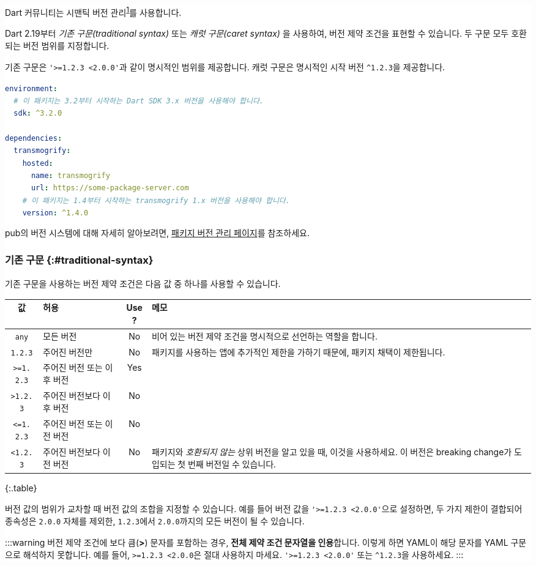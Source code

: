 Dart 커뮤니티는 시맨틱 버전 관리<sup id="fnref:semver"><a href="#fn:semver">1</a></sup>를 사용합니다.

Dart 2.19부터 _기존 구문(traditional syntax)_ 또는 _캐럿 구문(caret syntax)_ 을 사용하여, 
버전 제약 조건을 표현할 수 있습니다. 
두 구문 모두 호환되는 버전 범위를 지정합니다.

기존 구문은 `'>=1.2.3 <2.0.0'`과 같이 명시적인 범위를 제공합니다. 
캐럿 구문은 명시적인 시작 버전 `^1.2.3`을 제공합니다.

```yaml
environment:
  # 이 패키지는 3.2부터 시작하는 Dart SDK 3.x 버전을 사용해야 합니다.
  sdk: ^3.2.0

dependencies:
  transmogrify:
    hosted:
      name: transmogrify
      url: https://some-package-server.com
    # 이 패키지는 1.4부터 시작하는 transmogrify 1.x 버전을 사용해야 합니다.
    version: ^1.4.0
```

pub의 버전 시스템에 대해 자세히 알아보려면, [패키지 버전 관리 페이지][package versioning page]를 참조하세요.

[package versioning page]: /tools/pub/versioning#semantic-versions

### 기존 구문 {:#traditional-syntax}

기존 구문을 사용하는 버전 제약 조건은 다음 값 중 하나를 사용할 수 있습니다.

| **값** |                **허용**               | **Use?** |                                                                        **메모**                                                                        |
|:---------:|:----------------------------------------|:--------:|:--------------------------------------------------------------------------------------------------------------------------------------------------------|
|   `any`   | 모든 버전                            |    No    | 비어 있는 버전 제약 조건을 명시적으로 선언하는 역할을 합니다.                                                                                           |
|  `1.2.3`  | 주어진 버전만                  |    No    | 패키지를 사용하는 앱에 추가적인 제한을 가하기 때문에, 패키지 채택이 제한됩니다.                                                     |
| `>=1.2.3` | 주어진 버전 또는 이후 버전                  |    Yes   |                                                                                                                                                         |
|  `>1.2.3` | 주어진 버전보다 이후 버전   |    No    |                                                                                                                                                         |
| `<=1.2.3` | 주어진 버전 또는 이전 버전                |    No    |                                                                                                                                                         |
|  `<1.2.3` | 주어진 버전보다 이전 버전 |    No    | 패키지와 *호환되지 않는* 상위 버전을 알고 있을 때, 이것을 사용하세요. 이 버전은 breaking change가 도입되는 첫 번째 버전일 수 있습니다. |

{:.table}

버전 값의 범위가 교차할 때 버전 값의 조합을 지정할 수 있습니다. 
예를 들어 버전 값을 `'>=1.2.3 <2.0.0'`으로 설정하면, 
두 가지 제한이 결합되어 종속성은 `2.0.0` 자체를 제외한, 
`1.2.3`에서 `2.0.0`까지의 모든 버전이 될 수 있습니다.

:::warning
버전 제약 조건에 보다 큼(**>**) 문자를 포함하는 경우, **전체 제약 조건 문자열을 인용**합니다. 
이렇게 하면 YAML이 해당 문자를 YAML 구문으로 해석하지 못합니다. 
예를 들어, `>=1.2.3 <2.0.0`은 절대 사용하지 마세요. 
`'>=1.2.3 <2.0.0'` 또는 `^1.2.3`을 사용하세요.
:::


[_source_]: /tools/pub/glossary#source
[own package repository]: /tools/pub/custom-package-repositories
[SDK version]: /guides/language/evolution#language-versioning
[git]: https://git-scm.com/
[commit]: https://www.kernel.org/pub/software/scm/git/docs/user-manual.html#naming-commits
[dev-dep]: /tools/pub/dependencies#dev-dependencies
[`dart pub downgrade`]: /tools/pub/cmd/pub-downgrade
[enforce-lock]: /tools/pub/cmd/pub-get#enforce-lockfile
[lockfile]: /tools/pub/glossary#lockfile
[content hashes]: /tools/pub/glossary#content-hashes
[GitHub SSH]: https://help.github.com/articles/connecting-to-github-with-ssh/
[pub package manager]: /guides/packages
[`dart pub get`]: /tools/pub/cmd/pub-get
[`dart pub outdated`]: /tools/pub/cmd/pub-outdated
[`dart pub upgrade`]: /tools/pub/cmd/pub-upgrade
[pubsite]: {{site.pub}}
[semantic versioning specification]: https://semver.org/spec/v2.0.0-rc.1.html